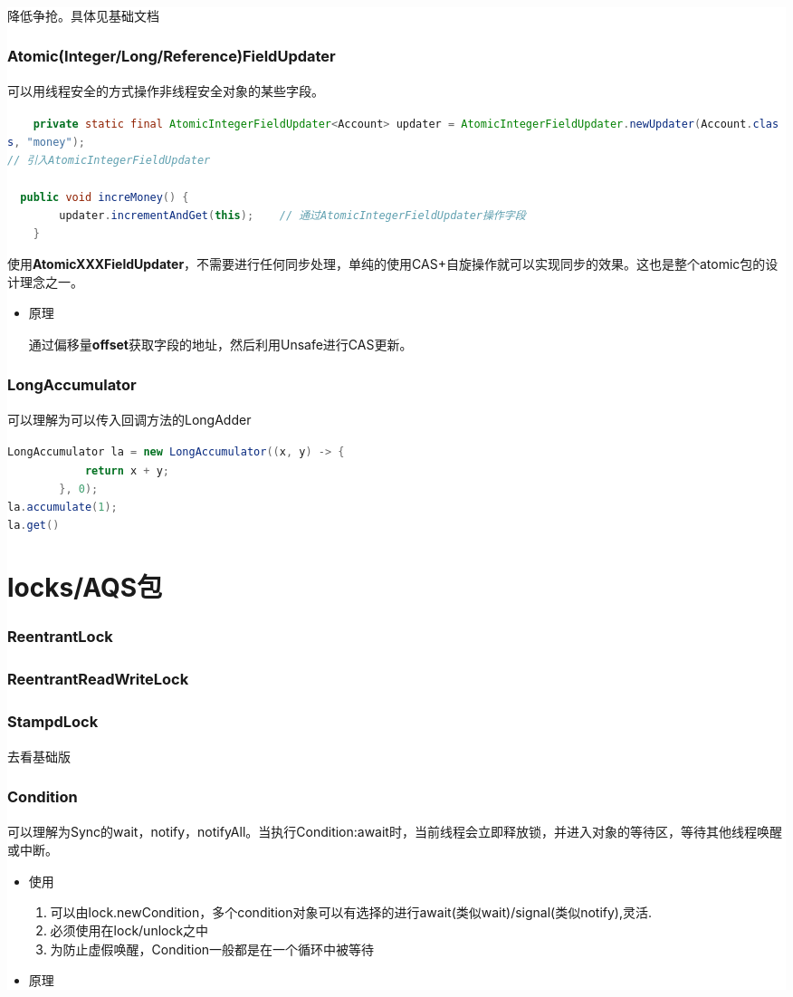   降低争抢。具体见基础文档

### Atomic(Integer/Long/Reference)FieldUpdater

可以用线程安全的方式操作非线程安全对象的某些字段。

```java
    private static final AtomicIntegerFieldUpdater<Account> updater = AtomicIntegerFieldUpdater.newUpdater(Account.class, "money");  
// 引入AtomicIntegerFieldUpdater

  public void increMoney() {
        updater.incrementAndGet(this);    // 通过AtomicIntegerFieldUpdater操作字段
    }
```

使用**AtomicXXXFieldUpdater**，不需要进行任何同步处理，单纯的使用CAS+自旋操作就可以实现同步的效果。这也是整个atomic包的设计理念之一。

- 原理

  通过偏移量**offset**获取字段的地址，然后利用Unsafe进行CAS更新。

### LongAccumulator

可以理解为可以传入回调方法的LongAdder

```java
LongAccumulator la = new LongAccumulator((x, y) -> {
            return x + y;
        }, 0);
la.accumulate(1);
la.get()
```

# locks/AQS包

### ReentrantLock

### ReentrantReadWriteLock

### StampdLock

去看基础版

### Condition

可以理解为Sync的wait，notify，notifyAll。当执行Condition:await时，当前线程会立即释放锁，并进入对象的等待区，等待其他线程唤醒或中断。

- 使用

  1. 可以由lock.newCondition，多个condition对象可以有选择的进行await(类似wait)/signal(类似notify),灵活.
  2. 必须使用在lock/unlock之中
  3. 为防止虚假唤醒，Condition一般都是在一个循环中被等待

- 原理
